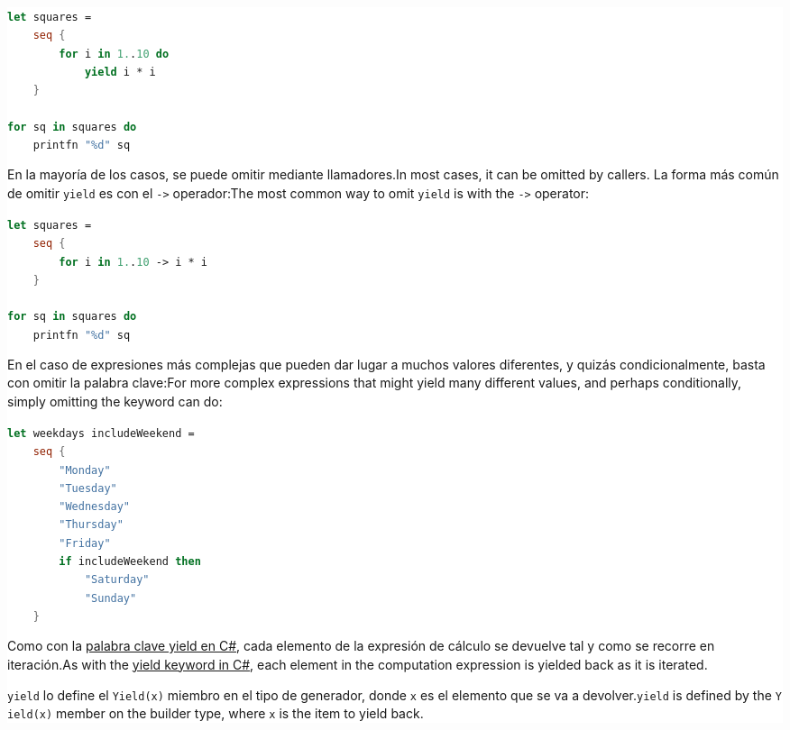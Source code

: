 ```fsharp
let squares =
    seq {
        for i in 1..10 do
            yield i * i
    }

for sq in squares do
    printfn "%d" sq
```

<span data-ttu-id="8f8dc-143">En la mayoría de los casos, se puede omitir mediante llamadores.</span><span class="sxs-lookup"><span data-stu-id="8f8dc-143">In most cases, it can be omitted by callers.</span></span> <span data-ttu-id="8f8dc-144">La forma más común de omitir `yield` es con el `->` operador:</span><span class="sxs-lookup"><span data-stu-id="8f8dc-144">The most common way to omit `yield` is with the `->` operator:</span></span>

```fsharp
let squares =
    seq {
        for i in 1..10 -> i * i
    }

for sq in squares do
    printfn "%d" sq
```

<span data-ttu-id="8f8dc-145">En el caso de expresiones más complejas que pueden dar lugar a muchos valores diferentes, y quizás condicionalmente, basta con omitir la palabra clave:</span><span class="sxs-lookup"><span data-stu-id="8f8dc-145">For more complex expressions that might yield many different values, and perhaps conditionally, simply omitting the keyword can do:</span></span>

```fsharp
let weekdays includeWeekend =
    seq {
        "Monday"
        "Tuesday"
        "Wednesday"
        "Thursday"
        "Friday"
        if includeWeekend then
            "Saturday"
            "Sunday"
    }
```

<span data-ttu-id="8f8dc-146">Como con la [palabra clave yield en C#](../../csharp/language-reference/keywords/yield.md), cada elemento de la expresión de cálculo se devuelve tal y como se recorre en iteración.</span><span class="sxs-lookup"><span data-stu-id="8f8dc-146">As with the [yield keyword in C#](../../csharp/language-reference/keywords/yield.md), each element in the computation expression is yielded back as it is iterated.</span></span>

<span data-ttu-id="8f8dc-147">`yield` lo define el `Yield(x)` miembro en el tipo de generador, donde `x` es el elemento que se va a devolver.</span><span class="sxs-lookup"><span data-stu-id="8f8dc-147">`yield` is defined by the `Yield(x)` member on the builder type, where `x` is the item to yield back.</span></span>
